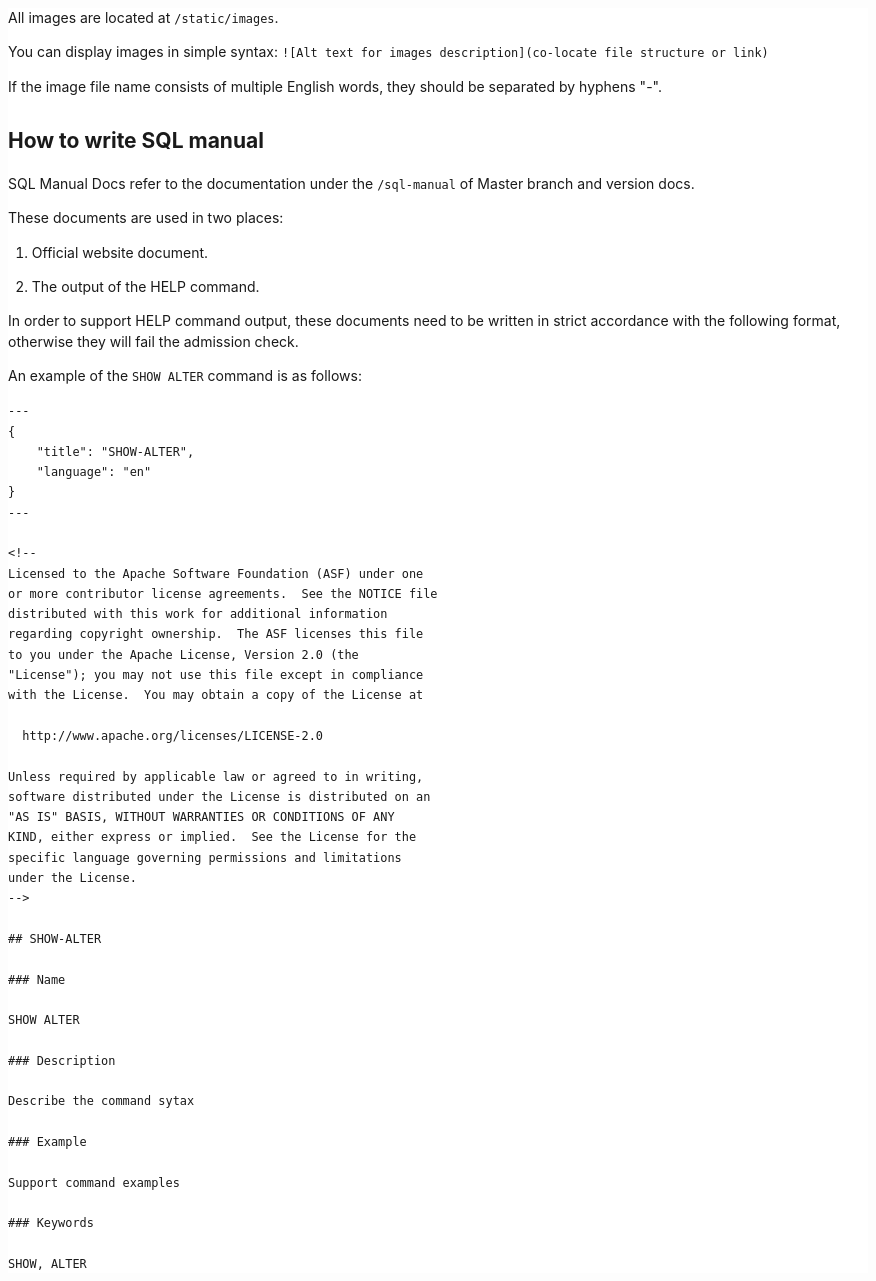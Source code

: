 All images are located at `/static/images`.

You can display images in simple syntax: ` ![Alt text for images description](co-locate file structure or link) `

If the image file name consists of multiple English words, they should be separated by hyphens "-".

## How to write SQL manual

SQL Manual Docs refer to the documentation under the `/sql-manual` of Master branch and version docs. 

These documents are used in two places:

1. Official website document.

2. The output of the HELP command.

In order to support HELP command output, these documents need to be written in strict accordance with the following format, otherwise they will fail the admission check.

An example of the `SHOW ALTER` command is as follows:

```Plain
---
{
    "title": "SHOW-ALTER",
    "language": "en"
}
---

<!--
Licensed to the Apache Software Foundation (ASF) under one
or more contributor license agreements.  See the NOTICE file
distributed with this work for additional information
regarding copyright ownership.  The ASF licenses this file
to you under the Apache License, Version 2.0 (the
"License"); you may not use this file except in compliance
with the License.  You may obtain a copy of the License at

  http://www.apache.org/licenses/LICENSE-2.0

Unless required by applicable law or agreed to in writing,
software distributed under the License is distributed on an
"AS IS" BASIS, WITHOUT WARRANTIES OR CONDITIONS OF ANY
KIND, either express or implied.  See the License for the
specific language governing permissions and limitations
under the License.
-->

## SHOW-ALTER

### Name

SHOW ALTER

### Description

Describe the command sytax

### Example

Support command examples

### Keywords

SHOW, ALTER
```